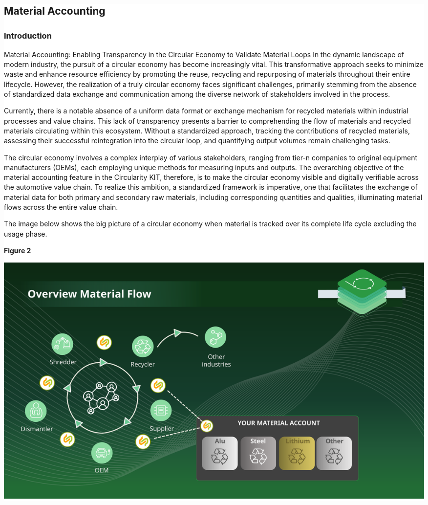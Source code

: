 ## Material Accounting

### Introduction

Material Accounting: Enabling Transparency in the Circular Economy to Validate Material Loops
In the dynamic landscape of modern industry, the pursuit of a circular economy has become increasingly vital. This transformative approach seeks to minimize waste and enhance resource efficiency by promoting the reuse, recycling and repurposing of materials throughout their entire lifecycle. However, the realization of a truly circular economy faces significant challenges, primarily stemming from the absence of standardized data exchange and communication among the diverse network of stakeholders involved in the process.

Currently, there is a notable absence of a uniform data format or exchange mechanism for recycled materials within industrial processes and value chains. This lack of transparency presents a barrier to comprehending the flow of materials and recycled materials circulating within this ecosystem. Without a standardized approach, tracking the contributions of recycled materials, assessing their successful reintegration into the circular loop, and quantifying output volumes remain challenging tasks.

The circular economy involves a complex interplay of various stakeholders, ranging from tier-n companies to original equipment manufacturers (OEMs), each employing unique methods for measuring inputs and outputs. The overarching objective of the material accounting feature in the Circularity KIT, therefore, is to make the circular economy visible and digitally verifiable across the automotive value chain. To realize this ambition, a standardized framework is imperative, one that facilitates the exchange of material data for both primary and secondary raw materials, including corresponding quantities and qualities, illuminating material flows across the entire value chain.

The image below shows the big picture of a circular economy when material is tracked over its complete life cycle excluding the usage phase.

**Figure 2**

![Overview Material flow](resources/adoption-view/overview_material_flow.svg)
